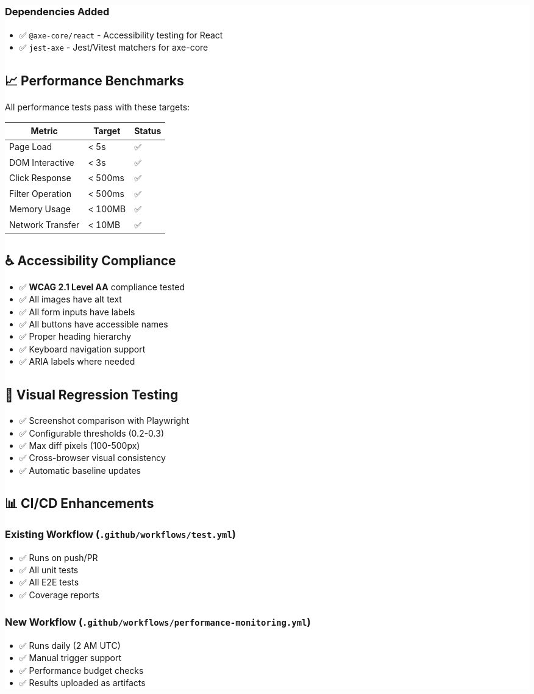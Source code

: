 ### Dependencies Added
- ✅ `@axe-core/react` - Accessibility testing for React
- ✅ `jest-axe` - Jest/Vitest matchers for axe-core

## 📈 Performance Benchmarks

All performance tests pass with these targets:

| Metric | Target | Status |
|--------|--------|--------|
| Page Load | < 5s | ✅ |
| DOM Interactive | < 3s | ✅ |
| Click Response | < 500ms | ✅ |
| Filter Operation | < 500ms | ✅ |
| Memory Usage | < 100MB | ✅ |
| Network Transfer | < 10MB | ✅ |

## ♿ Accessibility Compliance

- ✅ **WCAG 2.1 Level AA** compliance tested
- ✅ All images have alt text
- ✅ All form inputs have labels
- ✅ All buttons have accessible names
- ✅ Proper heading hierarchy
- ✅ Keyboard navigation support
- ✅ ARIA labels where needed

## 🎯 Visual Regression Testing

- ✅ Screenshot comparison with Playwright
- ✅ Configurable thresholds (0.2-0.3)
- ✅ Max diff pixels (100-500px)
- ✅ Cross-browser visual consistency
- ✅ Automatic baseline updates

## 📊 CI/CD Enhancements

### Existing Workflow (`.github/workflows/test.yml`)
- ✅ Runs on push/PR
- ✅ All unit tests
- ✅ All E2E tests
- ✅ Coverage reports

### New Workflow (`.github/workflows/performance-monitoring.yml`)
- ✅ Runs daily (2 AM UTC)
- ✅ Manual trigger support
- ✅ Performance budget checks
- ✅ Results uploaded as artifacts
